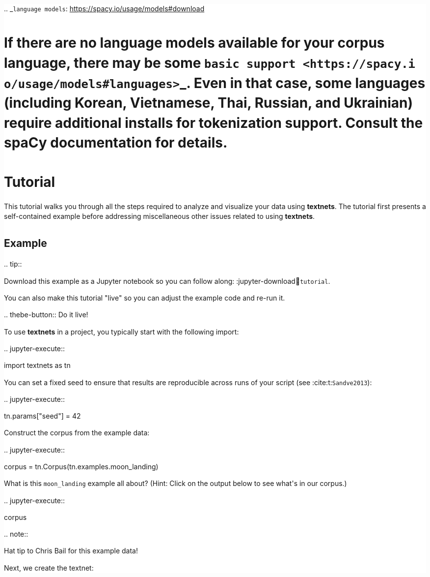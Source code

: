 .. _`language models`: https://spacy.io/usage/models#download

If there are no language models available for your corpus language, there may
be some `basic support <https://spacy.io/usage/models#languages>`_. Even in
that case, some languages (including Korean, Vietnamese, Thai, Russian, and
Ukrainian) require additional installs for tokenization support. Consult the
spaCy documentation for details.
========
Tutorial
========

This tutorial walks you through all the steps required to analyze and visualize
your data using **textnets**. The tutorial first presents a self-contained
example before addressing miscellaneous other issues related to using
**textnets**.

Example
-------

.. tip::

   Download this example as a Jupyter notebook so you can follow along:
   :jupyter-download:notebook:`tutorial`.

   You can also make this tutorial "live" so you can adjust the example code
   and re-run it.

   .. thebe-button:: Do it live!

To use **textnets** in a project, you typically start with the following import:

.. jupyter-execute::

   import textnets as tn

You can set a fixed seed to ensure that results are reproducible across runs of
your script (see :cite:t:`Sandve2013`):

.. jupyter-execute::

   tn.params["seed"] = 42

Construct the corpus from the example data:

.. jupyter-execute::

   corpus = tn.Corpus(tn.examples.moon_landing)

What is this `moon_landing` example all about? (Hint: Click on the output below
to see what's in our corpus.)

.. jupyter-execute::

   corpus

.. note::

   Hat tip to Chris Bail for this example data!

Next, we create the textnet:
